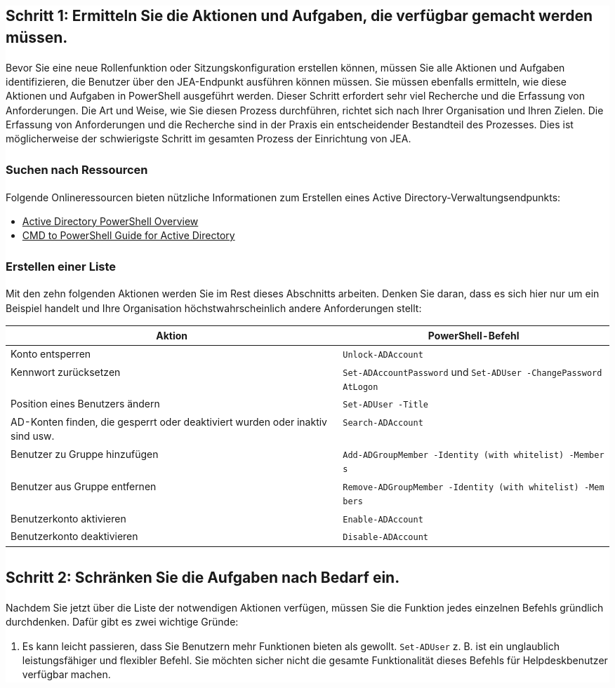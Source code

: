 ## Schritt 1: Ermitteln Sie die Aktionen und Aufgaben, die verfügbar gemacht werden müssen.
Bevor Sie eine neue Rollenfunktion oder Sitzungskonfiguration erstellen können, müssen Sie alle Aktionen und Aufgaben identifizieren, die Benutzer über den JEA-Endpunkt ausführen können müssen. Sie müssen ebenfalls ermitteln, wie diese Aktionen und Aufgaben in PowerShell ausgeführt werden.
Dieser Schritt erfordert sehr viel Recherche und die Erfassung von Anforderungen.
Die Art und Weise, wie Sie diesen Prozess durchführen, richtet sich nach Ihrer Organisation und Ihren Zielen.
Die Erfassung von Anforderungen und die Recherche sind in der Praxis ein entscheidender Bestandteil des Prozesses.
Dies ist möglicherweise der schwierigste Schritt im gesamten Prozess der Einrichtung von JEA.

### Suchen nach Ressourcen
Folgende Onlineressourcen bieten nützliche Informationen zum Erstellen eines Active Directory-Verwaltungsendpunkts:
-   [Active Directory PowerShell Overview](http://blogs.msdn.com/b/adpowershell/archive/2009/03/05/active-directory-powershell-overview.aspx)
-   [CMD to PowerShell Guide for Active Directory](http://blogs.technet.com/b/ashleymcglone/archive/2013/01/02/free-download-cmd-to-powershell-guide-for-ad.aspx)

### Erstellen einer Liste
Mit den zehn folgenden Aktionen werden Sie im Rest dieses Abschnitts arbeiten.
Denken Sie daran, dass es sich hier nur um ein Beispiel handelt und Ihre Organisation höchstwahrscheinlich andere Anforderungen stellt:

|Aktion                                                         |PowerShell-Befehl                                             |
|---------------------------------------------------------------|---------------------------------------------------------------|
|Konto entsperren                                                 |`Unlock-ADAccount`                                             |
|Kennwort zurücksetzen                                                 |`Set-ADAccountPassword` und `Set-ADUser -ChangePasswordAtLogon`|
|Position eines Benutzers ändern                                          |`Set-ADUser -Title`                                            |  
|AD-Konten finden, die gesperrt oder deaktiviert wurden oder inaktiv sind usw. |`Search-ADAccount`                                             |
|Benutzer zu Gruppe hinzufügen                                              |`Add-ADGroupMember -Identity (with whitelist) -Members`        |
|Benutzer aus Gruppe entfernen                                         |`Remove-ADGroupMember -Identity (with whitelist) -Members`     |
|Benutzerkonto aktivieren                                          |`Enable-ADAccount`                                             |
|Benutzerkonto deaktivieren                                         |`Disable-ADAccount`                                            |

## Schritt 2: Schränken Sie die Aufgaben nach Bedarf ein.

Nachdem Sie jetzt über die Liste der notwendigen Aktionen verfügen, müssen Sie die Funktion jedes einzelnen Befehls gründlich durchdenken.
Dafür gibt es zwei wichtige Gründe:

1.  Es kann leicht passieren, dass Sie Benutzern mehr Funktionen bieten als gewollt.
`Set-ADUser` z. B. ist ein unglaublich leistungsfähiger und flexibler Befehl.
Sie möchten sicher nicht die gesamte Funktionalität dieses Befehls für Helpdeskbenutzer verfügbar machen.  
